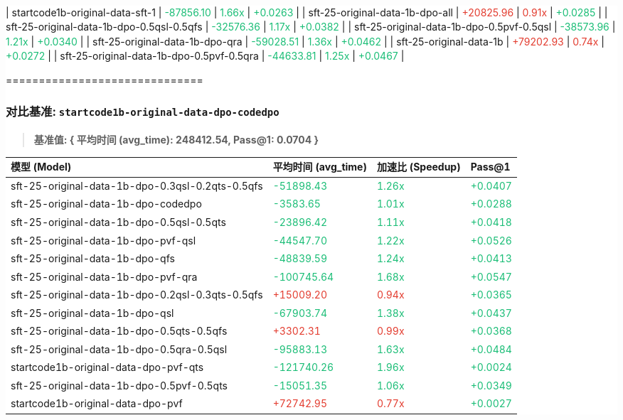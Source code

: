 | startcode1b-original-data-sft-1 | <font color="#1ABD76">-87856.10</font> | <font color="#1ABD76">1.66x</font> | <font color="#1ABD76">+0.0263</font> |
| sft-25-original-data-1b-dpo-all | <font color="#E33D30">+20825.96</font> | <font color="#E33D30">0.91x</font> | <font color="#1ABD76">+0.0285</font> |
| sft-25-original-data-1b-dpo-0.5qsl-0.5qfs | <font color="#1ABD76">-32576.36</font> | <font color="#1ABD76">1.17x</font> | <font color="#1ABD76">+0.0382</font> |
| sft-25-original-data-1b-dpo-0.5pvf-0.5qsl | <font color="#1ABD76">-38573.96</font> | <font color="#1ABD76">1.21x</font> | <font color="#1ABD76">+0.0340</font> |
| sft-25-original-data-1b-dpo-qra | <font color="#1ABD76">-59028.51</font> | <font color="#1ABD76">1.36x</font> | <font color="#1ABD76">+0.0462</font> |
| sft-25-original-data-1b | <font color="#E33D30">+79202.93</font> | <font color="#E33D30">0.74x</font> | <font color="#1ABD76">+0.0272</font> |
| sft-25-original-data-1b-dpo-0.5pvf-0.5qra | <font color="#1ABD76">-44633.81</font> | <font color="#1ABD76">1.25x</font> | <font color="#1ABD76">+0.0467</font> |


==============================

### 对比基准: `startcode1b-original-data-dpo-codedpo`

> **基准值: { 平均时间 (avg_time): 248412.54, Pass@1: 0.0704 }**

| 模型 (Model) | 平均时间 (avg_time) | 加速比 (Speedup) | Pass@1 |
| :--- | :--- | :--- | :--- |
| sft-25-original-data-1b-dpo-0.3qsl-0.2qts-0.5qfs | <font color="#1ABD76">-51898.43</font> | <font color="#1ABD76">1.26x</font> | <font color="#1ABD76">+0.0407</font> |
| sft-25-original-data-1b-dpo-codedpo | <font color="#1ABD76">-3583.65</font> | <font color="#1ABD76">1.01x</font> | <font color="#1ABD76">+0.0288</font> |
| sft-25-original-data-1b-dpo-0.5qsl-0.5qts | <font color="#1ABD76">-23896.42</font> | <font color="#1ABD76">1.11x</font> | <font color="#1ABD76">+0.0418</font> |
| sft-25-original-data-1b-dpo-pvf-qsl | <font color="#1ABD76">-44547.70</font> | <font color="#1ABD76">1.22x</font> | <font color="#1ABD76">+0.0526</font> |
| sft-25-original-data-1b-dpo-qfs | <font color="#1ABD76">-48839.59</font> | <font color="#1ABD76">1.24x</font> | <font color="#1ABD76">+0.0413</font> |
| sft-25-original-data-1b-dpo-pvf-qra | <font color="#1ABD76">-100745.64</font> | <font color="#1ABD76">1.68x</font> | <font color="#1ABD76">+0.0547</font> |
| sft-25-original-data-1b-dpo-0.2qsl-0.3qts-0.5qfs | <font color="#E33D30">+15009.20</font> | <font color="#E33D30">0.94x</font> | <font color="#1ABD76">+0.0365</font> |
| sft-25-original-data-1b-dpo-qsl | <font color="#1ABD76">-67903.74</font> | <font color="#1ABD76">1.38x</font> | <font color="#1ABD76">+0.0437</font> |
| sft-25-original-data-1b-dpo-0.5qts-0.5qfs | <font color="#E33D30">+3302.31</font> | <font color="#E33D30">0.99x</font> | <font color="#1ABD76">+0.0368</font> |
| sft-25-original-data-1b-dpo-0.5qra-0.5qsl | <font color="#1ABD76">-95883.13</font> | <font color="#1ABD76">1.63x</font> | <font color="#1ABD76">+0.0484</font> |
| startcode1b-original-data-dpo-pvf-qts | <font color="#1ABD76">-121740.26</font> | <font color="#1ABD76">1.96x</font> | <font color="#1ABD76">+0.0024</font> |
| sft-25-original-data-1b-dpo-0.5pvf-0.5qts | <font color="#1ABD76">-15051.35</font> | <font color="#1ABD76">1.06x</font> | <font color="#1ABD76">+0.0349</font> |
| startcode1b-original-data-dpo-pvf | <font color="#E33D30">+72742.95</font> | <font color="#E33D30">0.77x</font> | <font color="#1ABD76">+0.0027</font> |
